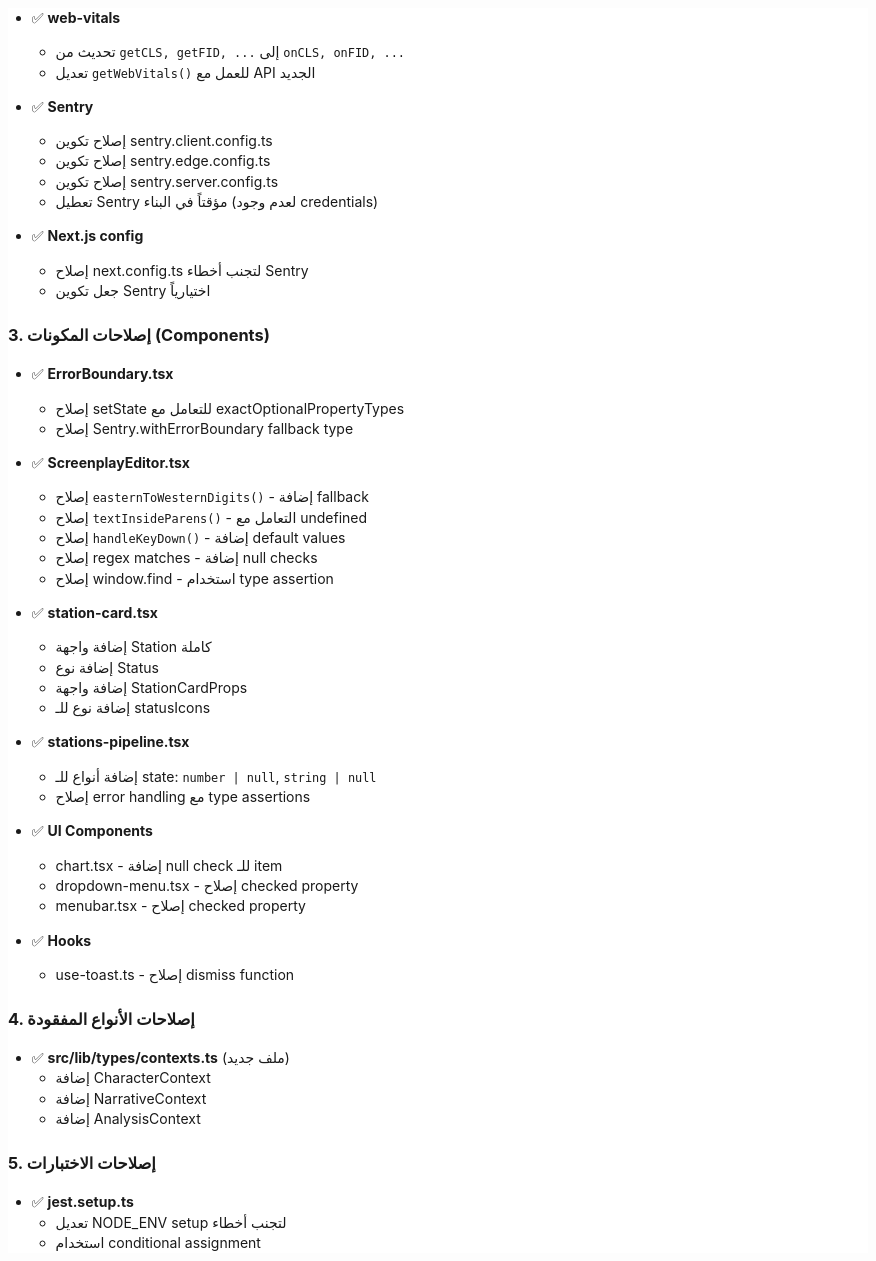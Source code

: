 - ✅ **web-vitals**
  - تحديث من `getCLS, getFID, ...` إلى `onCLS, onFID, ...`
  - تعديل `getWebVitals()` للعمل مع API الجديد

- ✅ **Sentry**
  - إصلاح تكوين sentry.client.config.ts
  - إصلاح تكوين sentry.edge.config.ts
  - إصلاح تكوين sentry.server.config.ts
  - تعطيل Sentry مؤقتاً في البناء (لعدم وجود credentials)

- ✅ **Next.js config**
  - إصلاح next.config.ts لتجنب أخطاء Sentry
  - جعل تكوين Sentry اختيارياً

### 3. إصلاحات المكونات (Components)

- ✅ **ErrorBoundary.tsx**
  - إصلاح setState للتعامل مع exactOptionalPropertyTypes
  - إصلاح Sentry.withErrorBoundary fallback type

- ✅ **ScreenplayEditor.tsx**
  - إصلاح `easternToWesternDigits()` - إضافة fallback
  - إصلاح `textInsideParens()` - التعامل مع undefined
  - إصلاح `handleKeyDown()` - إضافة default values
  - إصلاح regex matches - إضافة null checks
  - إصلاح window.find - استخدام type assertion

- ✅ **station-card.tsx**
  - إضافة واجهة Station كاملة
  - إضافة نوع Status
  - إضافة واجهة StationCardProps
  - إضافة نوع للـ statusIcons

- ✅ **stations-pipeline.tsx**
  - إضافة أنواع للـ state: `number | null`, `string | null`
  - إصلاح error handling مع type assertions

- ✅ **UI Components**
  - chart.tsx - إضافة null check للـ item
  - dropdown-menu.tsx - إصلاح checked property
  - menubar.tsx - إصلاح checked property

- ✅ **Hooks**
  - use-toast.ts - إصلاح dismiss function

### 4. إصلاحات الأنواع المفقودة

- ✅ **src/lib/types/contexts.ts** (ملف جديد)
  - إضافة CharacterContext
  - إضافة NarrativeContext
  - إضافة AnalysisContext

### 5. إصلاحات الاختبارات

- ✅ **jest.setup.ts**
  - تعديل NODE_ENV setup لتجنب أخطاء
  - استخدام conditional assignment
